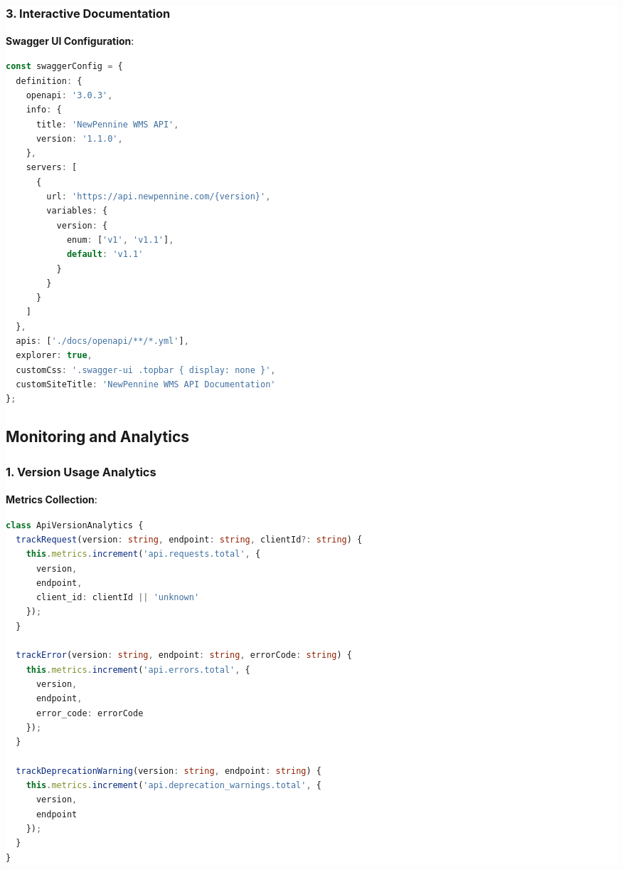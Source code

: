 ### 3. Interactive Documentation

**Swagger UI Configuration**:
```typescript
const swaggerConfig = {
  definition: {
    openapi: '3.0.3',
    info: {
      title: 'NewPennine WMS API',
      version: '1.1.0',
    },
    servers: [
      {
        url: 'https://api.newpennine.com/{version}',
        variables: {
          version: {
            enum: ['v1', 'v1.1'],
            default: 'v1.1'
          }
        }
      }
    ]
  },
  apis: ['./docs/openapi/**/*.yml'],
  explorer: true,
  customCss: '.swagger-ui .topbar { display: none }',
  customSiteTitle: 'NewPennine WMS API Documentation'
};
```

## Monitoring and Analytics

### 1. Version Usage Analytics

**Metrics Collection**:
```typescript
class ApiVersionAnalytics {
  trackRequest(version: string, endpoint: string, clientId?: string) {
    this.metrics.increment('api.requests.total', {
      version,
      endpoint,
      client_id: clientId || 'unknown'
    });
  }
  
  trackError(version: string, endpoint: string, errorCode: string) {
    this.metrics.increment('api.errors.total', {
      version,
      endpoint,
      error_code: errorCode
    });
  }
  
  trackDeprecationWarning(version: string, endpoint: string) {
    this.metrics.increment('api.deprecation_warnings.total', {
      version,
      endpoint
    });
  }
}
```

